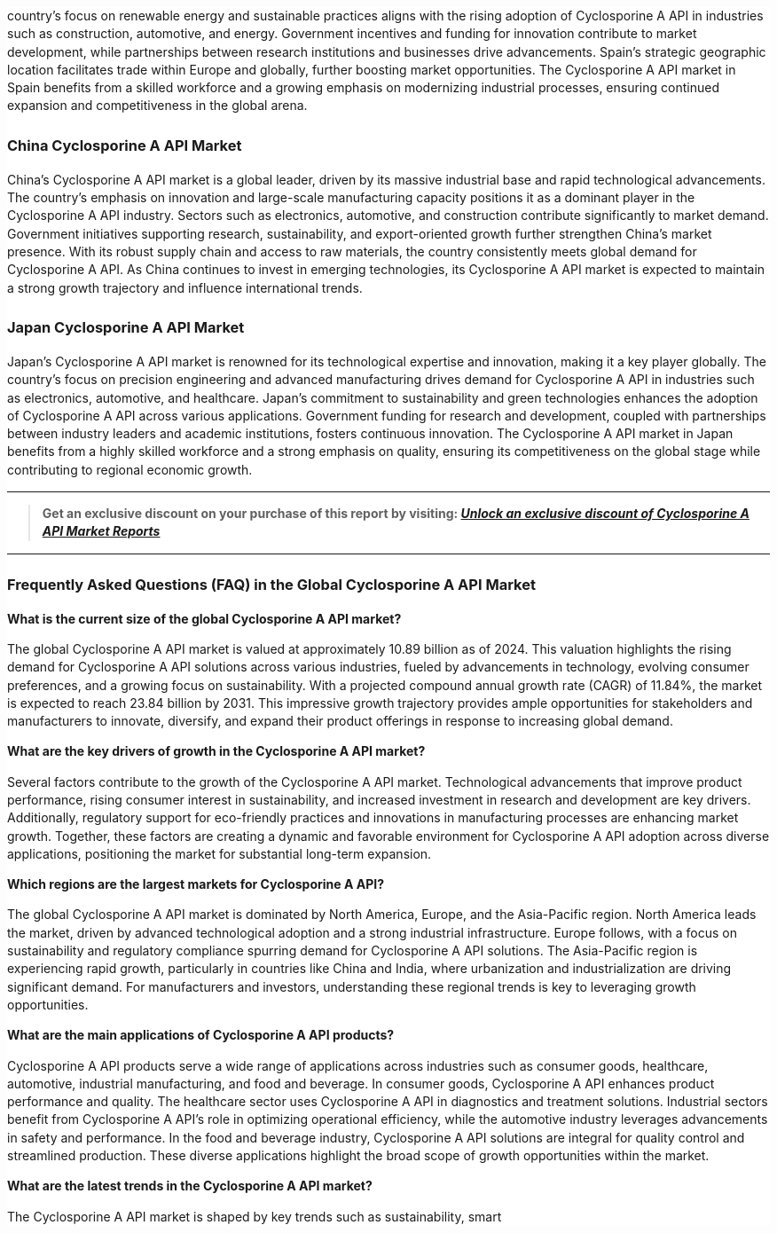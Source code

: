 country&rsquo;s focus on renewable energy and sustainable practices aligns with the rising adoption of Cyclosporine A API in industries such as construction, automotive, and energy. Government incentives and funding for innovation contribute to market development, while partnerships between research institutions and businesses drive advancements. Spain&rsquo;s strategic geographic location facilitates trade within Europe and globally, further boosting market opportunities. The Cyclosporine A API market in Spain benefits from a skilled workforce and a growing emphasis on modernizing industrial processes, ensuring continued expansion and competitiveness in the global arena.</p><h3>China Cyclosporine A API Market</h3><p>China&rsquo;s Cyclosporine A API market is a global leader, driven by its massive industrial base and rapid technological advancements. The country&rsquo;s emphasis on innovation and large-scale manufacturing capacity positions it as a dominant player in the Cyclosporine A API industry. Sectors such as electronics, automotive, and construction contribute significantly to market demand. Government initiatives supporting research, sustainability, and export-oriented growth further strengthen China&rsquo;s market presence. With its robust supply chain and access to raw materials, the country consistently meets global demand for Cyclosporine A API. As China continues to invest in emerging technologies, its Cyclosporine A API market is expected to maintain a strong growth trajectory and influence international trends.</p><h3>Japan Cyclosporine A API Market</h3><p>Japan&rsquo;s Cyclosporine A API market is renowned for its technological expertise and innovation, making it a key player globally. The country&rsquo;s focus on precision engineering and advanced manufacturing drives demand for Cyclosporine A API in industries such as electronics, automotive, and healthcare. Japan&rsquo;s commitment to sustainability and green technologies enhances the adoption of Cyclosporine A API across various applications. Government funding for research and development, coupled with partnerships between industry leaders and academic institutions, fosters continuous innovation. The Cyclosporine A API market in Japan benefits from a highly skilled workforce and a strong emphasis on quality, ensuring its competitiveness on the global stage while contributing to regional economic growth.</p><hr /><blockquote><p><strong>Get an exclusive discount on your purchase of this report by visiting: <em><a href="://marketresearchpulse.com/ask-for-discount/123031?utm_source=Github&amp;utm_medium=0112">Unlock an exclusive discount of Cyclosporine A API Market Reports</a></em>&nbsp;</strong></p></blockquote><hr /><h3>Frequently Asked Questions (FAQ) in the Global Cyclosporine A API Market</h3><p><strong>What is the current size of the global Cyclosporine A API market?</strong></p><p>The global Cyclosporine A API market is valued at approximately 10.89 billion as of 2024. This valuation highlights the rising demand for Cyclosporine A API solutions across various industries, fueled by advancements in technology, evolving consumer preferences, and a growing focus on sustainability. With a projected compound annual growth rate (CAGR) of 11.84%, the market is expected to reach 23.84 billion by 2031. This impressive growth trajectory provides ample opportunities for stakeholders and manufacturers to innovate, diversify, and expand their product offerings in response to increasing global demand.</p><p><strong>What are the key drivers of growth in the Cyclosporine A API market?</strong></p><p>Several factors contribute to the growth of the Cyclosporine A API market. Technological advancements that improve product performance, rising consumer interest in sustainability, and increased investment in research and development are key drivers. Additionally, regulatory support for eco-friendly practices and innovations in manufacturing processes are enhancing market growth. Together, these factors are creating a dynamic and favorable environment for Cyclosporine A API adoption across diverse applications, positioning the market for substantial long-term expansion.</p><p><strong>Which regions are the largest markets for Cyclosporine A API?</strong></p><p>The global Cyclosporine A API market is dominated by North America, Europe, and the Asia-Pacific region. North America leads the market, driven by advanced technological adoption and a strong industrial infrastructure. Europe follows, with a focus on sustainability and regulatory compliance spurring demand for Cyclosporine A API solutions. The Asia-Pacific region is experiencing rapid growth, particularly in countries like China and India, where urbanization and industrialization are driving significant demand. For manufacturers and investors, understanding these regional trends is key to leveraging growth opportunities.</p><p><strong>What are the main applications of Cyclosporine A API products?</strong></p><p>Cyclosporine A API products serve a wide range of applications across industries such as consumer goods, healthcare, automotive, industrial manufacturing, and food and beverage. In consumer goods, Cyclosporine A API enhances product performance and quality. The healthcare sector uses Cyclosporine A API in diagnostics and treatment solutions. Industrial sectors benefit from Cyclosporine A API&rsquo;s role in optimizing operational efficiency, while the automotive industry leverages advancements in safety and performance. In the food and beverage industry, Cyclosporine A API solutions are integral for quality control and streamlined production. These diverse applications highlight the broad scope of growth opportunities within the market.</p><p><strong>What are the latest trends in the Cyclosporine A API market?</strong></p><p>The Cyclosporine A API market is shaped by key trends such as sustainability, smart